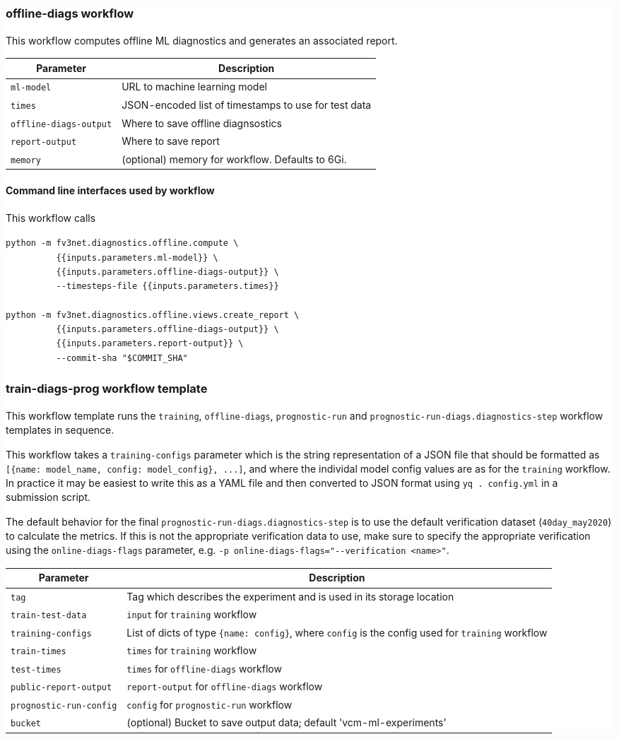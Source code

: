 ### offline-diags workflow

This workflow computes offline ML diagnostics and generates an associated report.

| Parameter              | Description                                          |
|------------------------|------------------------------------------------------|
| `ml-model`             | URL to machine learning model                        |
| `times`                | JSON-encoded list of timestamps to use for test data |
| `offline-diags-output` | Where to save offline diagnsostics                   |
| `report-output`        | Where to save report                                 |
| `memory`               | (optional) memory for workflow. Defaults to 6Gi.     |

#### Command line interfaces used by workflow
This workflow calls
```
python -m fv3net.diagnostics.offline.compute \
          {{inputs.parameters.ml-model}} \
          {{inputs.parameters.offline-diags-output}} \
          --timesteps-file {{inputs.parameters.times}}

python -m fv3net.diagnostics.offline.views.create_report \
          {{inputs.parameters.offline-diags-output}} \
          {{inputs.parameters.report-output}} \
          --commit-sha "$COMMIT_SHA"
```

### train-diags-prog workflow template

This workflow template runs the `training`, `offline-diags`, `prognostic-run` and
`prognostic-run-diags.diagnostics-step` workflow templates in sequence.

This workflow takes a `training-configs` parameter which is the string representation of a JSON file that should be
formatted as `[{name: model_name, config: model_config}, ...]`, and where the individal model config values are
as for the `training` workflow.  In practice it may be easiest to write this as a YAML file and then converted to
JSON format using `yq . config.yml` in a submission script.

The default behavior for the final `prognostic-run-diags.diagnostics-step` is to use the default verification dataset
(`40day_may2020`) to calculate the metrics. If this is not the appropriate verification data to use, make sure to specify
the appropriate verification using the `online-diags-flags` parameter, e.g. `-p online-diags-flags="--verification <name>"`.


| Parameter               | Description                                                           |
|-------------------------|-----------------------------------------------------------------------|
| `tag`                   | Tag which describes the experiment and is used in its storage location|
| `train-test-data`       | `input` for `training` workflow                                       |
| `training-configs`      | List of dicts of type `{name: config}`, where `config` is the config used for `training` workflow |
| `train-times`           | `times` for `training` workflow                                       |
| `test-times`            | `times` for `offline-diags` workflow                                  |
| `public-report-output`  | `report-output` for `offline-diags` workflow                          |
| `prognostic-run-config` | `config` for `prognostic-run` workflow                                |
| `bucket`                | (optional) Bucket to save output data; default 'vcm-ml-experiments'   |

[1]: http://storage.googleapis.com/vcm-ml-public/experiments-2020-03/prognostic_run_diags/combined.html